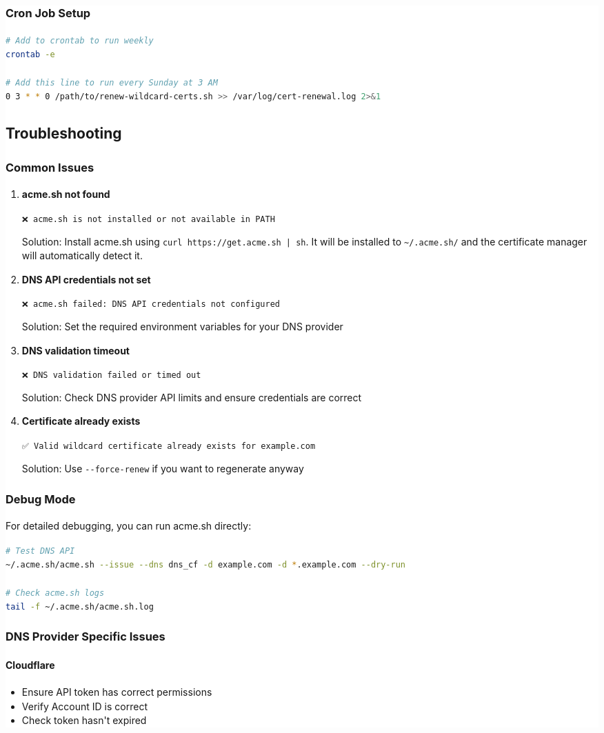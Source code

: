 ### Cron Job Setup

```bash
# Add to crontab to run weekly
crontab -e

# Add this line to run every Sunday at 3 AM
0 3 * * 0 /path/to/renew-wildcard-certs.sh >> /var/log/cert-renewal.log 2>&1
```

## Troubleshooting

### Common Issues

1. **acme.sh not found**
   ```
   ❌ acme.sh is not installed or not available in PATH
   ```
   Solution: Install acme.sh using `curl https://get.acme.sh | sh`. It will be installed to `~/.acme.sh/` and the certificate manager will automatically detect it.

2. **DNS API credentials not set**
   ```
   ❌ acme.sh failed: DNS API credentials not configured
   ```
   Solution: Set the required environment variables for your DNS provider

3. **DNS validation timeout**
   ```
   ❌ DNS validation failed or timed out
   ```
   Solution: Check DNS provider API limits and ensure credentials are correct

4. **Certificate already exists**
   ```
   ✅ Valid wildcard certificate already exists for example.com
   ```
   Solution: Use `--force-renew` if you want to regenerate anyway

### Debug Mode

For detailed debugging, you can run acme.sh directly:

```bash
# Test DNS API
~/.acme.sh/acme.sh --issue --dns dns_cf -d example.com -d *.example.com --dry-run

# Check acme.sh logs
tail -f ~/.acme.sh/acme.sh.log
```

### DNS Provider Specific Issues

#### Cloudflare
- Ensure API token has correct permissions
- Verify Account ID is correct
- Check token hasn't expired

